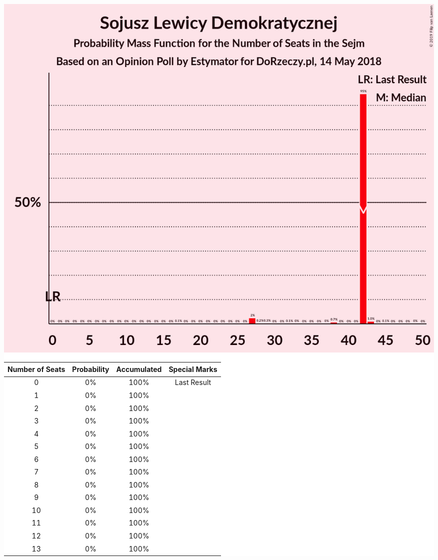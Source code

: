![Graph with seats probability mass function not yet produced](2018-05-14-Estymator-seats-pmf-sojuszlewicydemokratycznej.png "Seats Probability Mass Function")

| Number of Seats | Probability | Accumulated | Special Marks |
|:---------------:|:-----------:|:-----------:|:-------------:|
| 0 | 0% | 100% | Last Result |
| 1 | 0% | 100% |  |
| 2 | 0% | 100% |  |
| 3 | 0% | 100% |  |
| 4 | 0% | 100% |  |
| 5 | 0% | 100% |  |
| 6 | 0% | 100% |  |
| 7 | 0% | 100% |  |
| 8 | 0% | 100% |  |
| 9 | 0% | 100% |  |
| 10 | 0% | 100% |  |
| 11 | 0% | 100% |  |
| 12 | 0% | 100% |  |
| 13 | 0% | 100% |  |